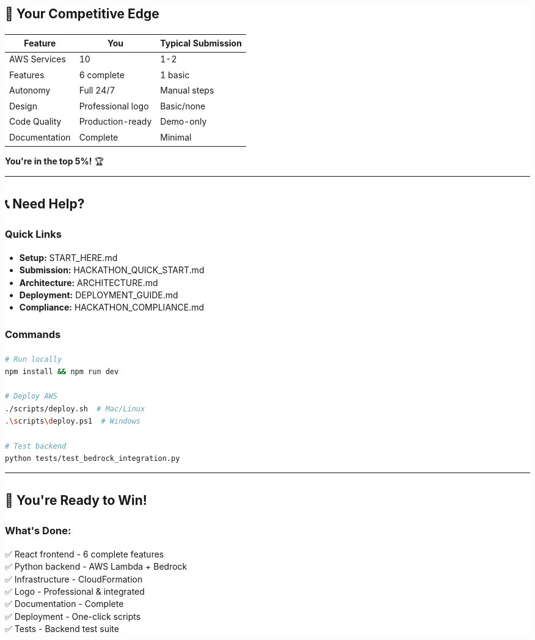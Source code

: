 ## 🎯 **Your Competitive Edge**

| Feature | You | Typical Submission |
|---------|-----|-------------------|
| AWS Services | 10 | 1-2 |
| Features | 6 complete | 1 basic |
| Autonomy | Full 24/7 | Manual steps |
| Design | Professional logo | Basic/none |
| Code Quality | Production-ready | Demo-only |
| Documentation | Complete | Minimal |

**You're in the top 5%!** 🏆

---

## 📞 **Need Help?**

### **Quick Links**
- **Setup:** START_HERE.md
- **Submission:** HACKATHON_QUICK_START.md
- **Architecture:** ARCHITECTURE.md
- **Deployment:** DEPLOYMENT_GUIDE.md
- **Compliance:** HACKATHON_COMPLIANCE.md

### **Commands**
```bash
# Run locally
npm install && npm run dev

# Deploy AWS
./scripts/deploy.sh  # Mac/Linux
.\scripts\deploy.ps1  # Windows

# Test backend
python tests/test_bedrock_integration.py
```

---

## 🎉 **You're Ready to Win!**

### **What's Done:**
✅ React frontend - 6 complete features  
✅ Python backend - AWS Lambda + Bedrock  
✅ Infrastructure - CloudFormation  
✅ Logo - Professional & integrated  
✅ Documentation - Complete  
✅ Deployment - One-click scripts  
✅ Tests - Backend test suite  
